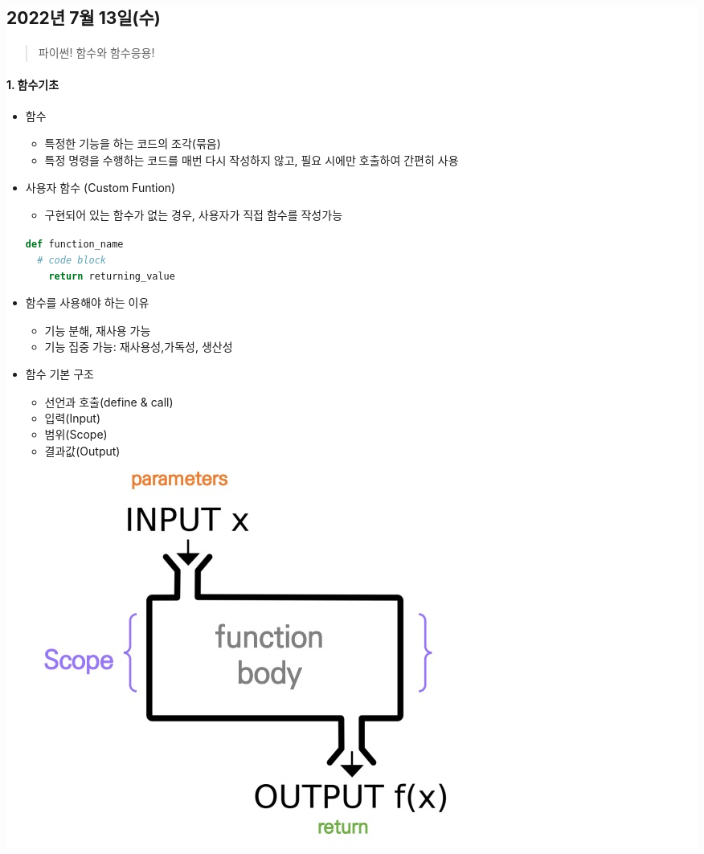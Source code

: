 ## 2022년 7월 13일(수)

> 파이썬! 함수와 함수응용!



#### 1. 함수기초



- 함수

  - 특정한 기능을 하는 코드의 조각(묶음)
  - 특정 명령을 수행하는 코드를 매번 다시 작성하지 않고, 필요 시에만 호출하여 간편히 사용

- 사용자 함수 (Custom Funtion)

  - 구현되어 있는 함수가 없는 경우, 사용자가 직접 함수를 작성가능

  ```python
  def function_name
  	# code block
      return returning_value
  ```

- 함수를 사용해야 하는 이유
  - 기능 분해, 재사용 가능
  - 기능 집중 가능: 재사용성,가독성, 생산성

- 함수 기본 구조

  - 선언과 호출(define & call)
  - 입력(Input)
  - 범위(Scope)
  - 결과값(Output)

  ![1](220713.assets/1.jpg)
